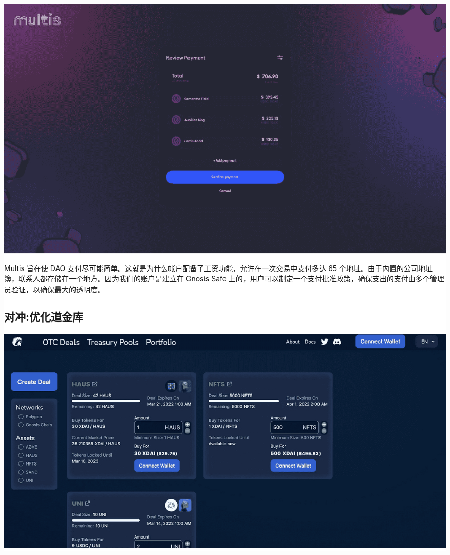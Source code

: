 ![](img/533edea73dbca312eebb4a11bf9a2e71.png)

Multis 旨在使 DAO 支付尽可能简单。这就是为什么帐户配备了[工资功能](https://multis.co/post/mass-pay-a-first-step-towards-crypto-payroll)，允许在一次交易中支付多达 65 个地址。由于内置的公司地址簿，联系人都存储在一个地方。因为我们的账户是建立在 Gnosis Safe 上的，用户可以制定一个支付批准政策，确保支出的支付由多个管理员验证，以确保最大的透明度。

## 对冲:优化道金库

![](img/1c3e81c4bfa5c18810b8563e2ba143a9.png)
